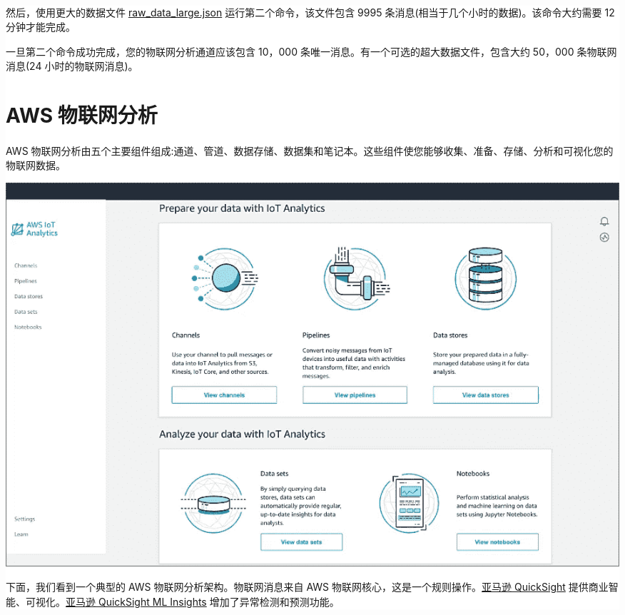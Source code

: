 然后，使用更大的数据文件 [raw_data_large.json](https://github.com/garystafford/aws-data-analytics-demo/blob/master/sample_data/raw_data_large.json) 运行第二个命令，该文件包含 9995 条消息(相当于几个小时的数据)。该命令大约需要 12 分钟才能完成。

一旦第二个命令成功完成，您的物联网分析通道应该包含 10，000 条唯一消息。有一个可选的超大数据文件，包含大约 50，000 条物联网消息(24 小时的物联网消息)。

# AWS 物联网分析

AWS 物联网分析由五个主要组件组成:通道、管道、数据存储、数据集和笔记本。这些组件使您能够收集、准备、存储、分析和可视化您的物联网数据。

![](img/bf444a62f7a2ee495622363dda0a1709.png)

下面，我们看到一个典型的 AWS 物联网分析架构。物联网消息来自 AWS 物联网核心，这是一个规则操作。[亚马逊 QuickSight](https://aws.amazon.com/quicksight) 提供商业智能、可视化。[亚马逊 QuickSight ML Insights](https://aws.amazon.com/quicksight/features-ml) 增加了异常检测和预测功能。
